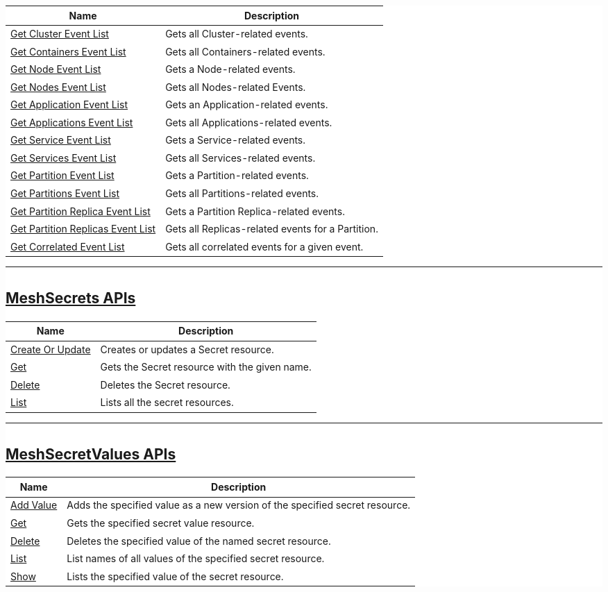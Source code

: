 | Name | Description |
| --- | --- |
| [Get Cluster Event List](sfclient-v70-api-getclustereventlist.md) | Gets all Cluster-related events.<br/> |
| [Get Containers Event List](sfclient-v70-api-getcontainerseventlist.md) | Gets all Containers-related events.<br/> |
| [Get Node Event List](sfclient-v70-api-getnodeeventlist.md) | Gets a Node-related events.<br/> |
| [Get Nodes Event List](sfclient-v70-api-getnodeseventlist.md) | Gets all Nodes-related Events.<br/> |
| [Get Application Event List](sfclient-v70-api-getapplicationeventlist.md) | Gets an Application-related events.<br/> |
| [Get Applications Event List](sfclient-v70-api-getapplicationseventlist.md) | Gets all Applications-related events.<br/> |
| [Get Service Event List](sfclient-v70-api-getserviceeventlist.md) | Gets a Service-related events.<br/> |
| [Get Services Event List](sfclient-v70-api-getserviceseventlist.md) | Gets all Services-related events.<br/> |
| [Get Partition Event List](sfclient-v70-api-getpartitioneventlist.md) | Gets a Partition-related events.<br/> |
| [Get Partitions Event List](sfclient-v70-api-getpartitionseventlist.md) | Gets all Partitions-related events.<br/> |
| [Get Partition Replica Event List](sfclient-v70-api-getpartitionreplicaeventlist.md) | Gets a Partition Replica-related events.<br/> |
| [Get Partition Replicas Event List](sfclient-v70-api-getpartitionreplicaseventlist.md) | Gets all Replicas-related events for a Partition.<br/> |
| [Get Correlated Event List](sfclient-v70-api-getcorrelatedeventlist.md) | Gets all correlated events for a given event.<br/> |

----
## [MeshSecrets APIs](sfclient-v70-index-meshsecrets.md)

| Name | Description |
| --- | --- |
| [Create Or Update](sfclient-v70-api-meshsecret_createorupdate.md) | Creates or updates a Secret resource.<br/> |
| [Get](sfclient-v70-api-meshsecret_get.md) | Gets the Secret resource with the given name.<br/> |
| [Delete](sfclient-v70-api-meshsecret_delete.md) | Deletes the Secret resource.<br/> |
| [List](sfclient-v70-api-meshsecret_list.md) | Lists all the secret resources.<br/> |

----
## [MeshSecretValues APIs](sfclient-v70-index-meshsecretvalues.md)

| Name | Description |
| --- | --- |
| [Add Value](sfclient-v70-api-meshsecretvalue_addvalue.md) | Adds the specified value as a new version of the specified secret resource.<br/> |
| [Get](sfclient-v70-api-meshsecretvalue_get.md) | Gets the specified secret value resource.<br/> |
| [Delete](sfclient-v70-api-meshsecretvalue_delete.md) | Deletes the specified  value of the named secret resource.<br/> |
| [List](sfclient-v70-api-meshsecretvalue_list.md) | List names of all values of the specified secret resource.<br/> |
| [Show](sfclient-v70-api-meshsecretvalue_show.md) | Lists the specified value of the secret resource.<br/> |
